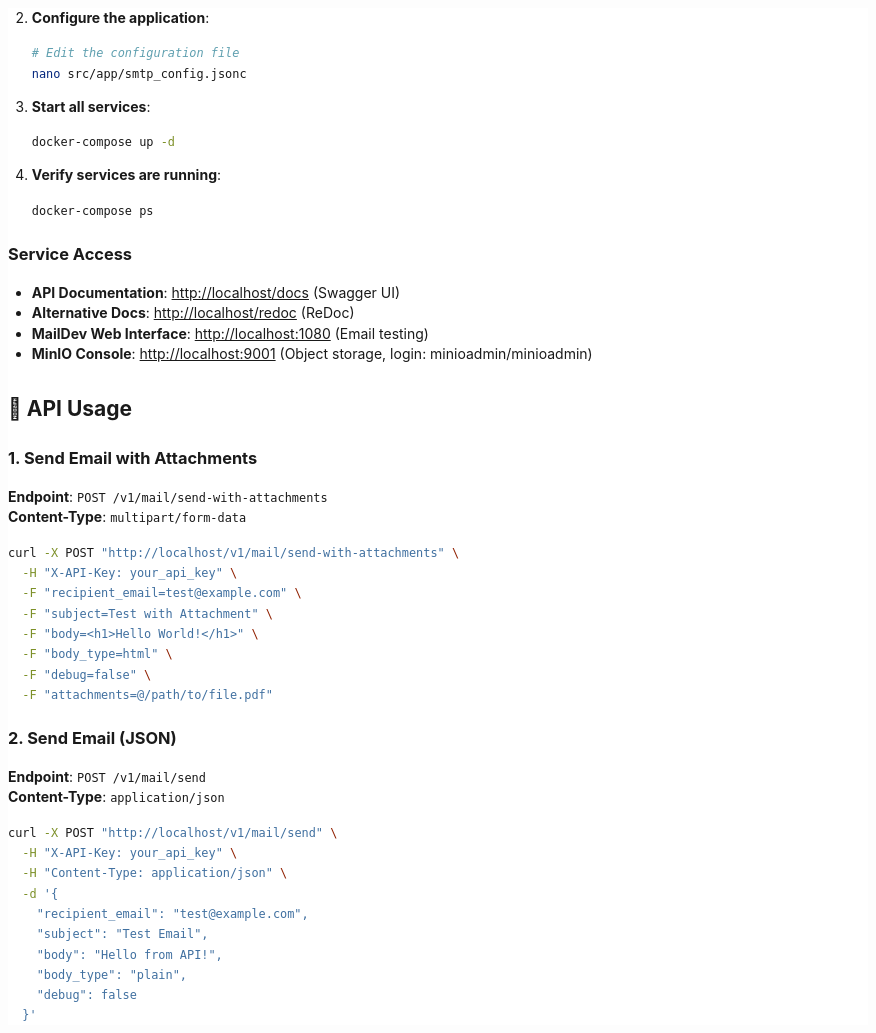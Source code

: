 2. **Configure the application**:

   ```bash
   # Edit the configuration file
   nano src/app/smtp_config.jsonc
   ```

3. **Start all services**:

   ```bash
   docker-compose up -d
   ```

4. **Verify services are running**:

   ```bash
   docker-compose ps
   ```

### Service Access

- **API Documentation**: <http://localhost/docs> (Swagger UI)
- **Alternative Docs**: <http://localhost/redoc> (ReDoc)
- **MailDev Web Interface**: <http://localhost:1080> (Email testing)
- **MinIO Console**: <http://localhost:9001> (Object storage, login: minioadmin/minioadmin)

## 📡 API Usage

### 1. Send Email with Attachments

**Endpoint**: `POST /v1/mail/send-with-attachments`  
**Content-Type**: `multipart/form-data`

```bash
curl -X POST "http://localhost/v1/mail/send-with-attachments" \
  -H "X-API-Key: your_api_key" \
  -F "recipient_email=test@example.com" \
  -F "subject=Test with Attachment" \
  -F "body=<h1>Hello World!</h1>" \
  -F "body_type=html" \
  -F "debug=false" \
  -F "attachments=@/path/to/file.pdf"
```

### 2. Send Email (JSON)

**Endpoint**: `POST /v1/mail/send`  
**Content-Type**: `application/json`

```bash
curl -X POST "http://localhost/v1/mail/send" \
  -H "X-API-Key: your_api_key" \
  -H "Content-Type: application/json" \
  -d '{
    "recipient_email": "test@example.com",
    "subject": "Test Email",
    "body": "Hello from API!",
    "body_type": "plain",
    "debug": false
  }'
```

